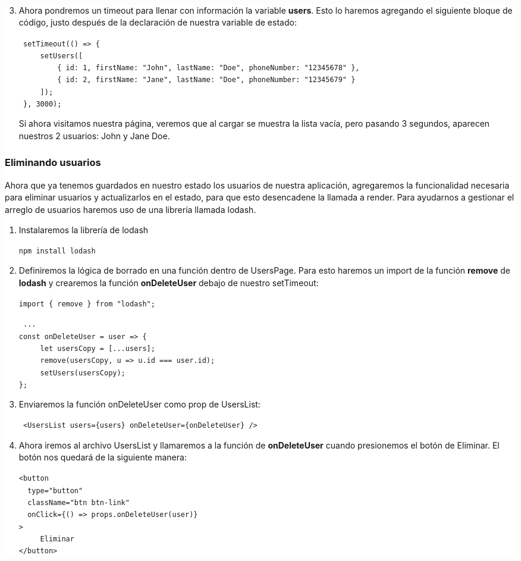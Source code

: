 3. Ahora pondremos un timeout para llenar con información la variable **users**. Esto lo haremos agregando el siguiente bloque de código, justo después de la declaración de nuestra variable de estado:

   ```
    setTimeout(() => {
        setUsers([
            { id: 1, firstName: "John", lastName: "Doe", phoneNumber: "12345678" },
            { id: 2, firstName: "Jane", lastName: "Doe", phoneNumber: "12345679" }
        ]);
    }, 3000);
   ```

   Si ahora visitamos nuestra página, veremos que al cargar se muestra la lista vacía, pero pasando 3 segundos, aparecen nuestros 2 usuarios: John y Jane Doe.

### Eliminando usuarios

Ahora que ya tenemos guardados en nuestro estado los usuarios de nuestra aplicación, agregaremos la funcionalidad necesaria para eliminar usuarios y actualizarlos en el estado, para que esto desencadene la llamada a render. Para ayudarnos a gestionar el arreglo de usuarios haremos uso de una librería llamada lodash.

1. Instalaremos la librería de lodash

   ```
   npm install lodash
   ```

2. Definiremos la lógica de borrado en una función dentro de UsersPage. Para esto haremos un import de la función **remove** de **lodash** y crearemos la función **onDeleteUser** debajo de nuestro setTimeout:

   ```
   import { remove } from "lodash";
   ```

   ```
    ...
   const onDeleteUser = user => {
        let usersCopy = [...users];
        remove(usersCopy, u => u.id === user.id);
        setUsers(usersCopy);
   };
   ```

3. Enviaremos la función onDeleteUser como prop de UsersList:

   ```
    <UsersList users={users} onDeleteUser={onDeleteUser} />
   ```

4. Ahora iremos al archivo UsersList y llamaremos a la función de **onDeleteUser** cuando presionemos el botón de Eliminar. El botón nos quedará de la siguiente manera:

   ```
   <button
     type="button"
     className="btn btn-link"
     onClick={() => props.onDeleteUser(user)}
   >
        Eliminar
   </button>
   ```
